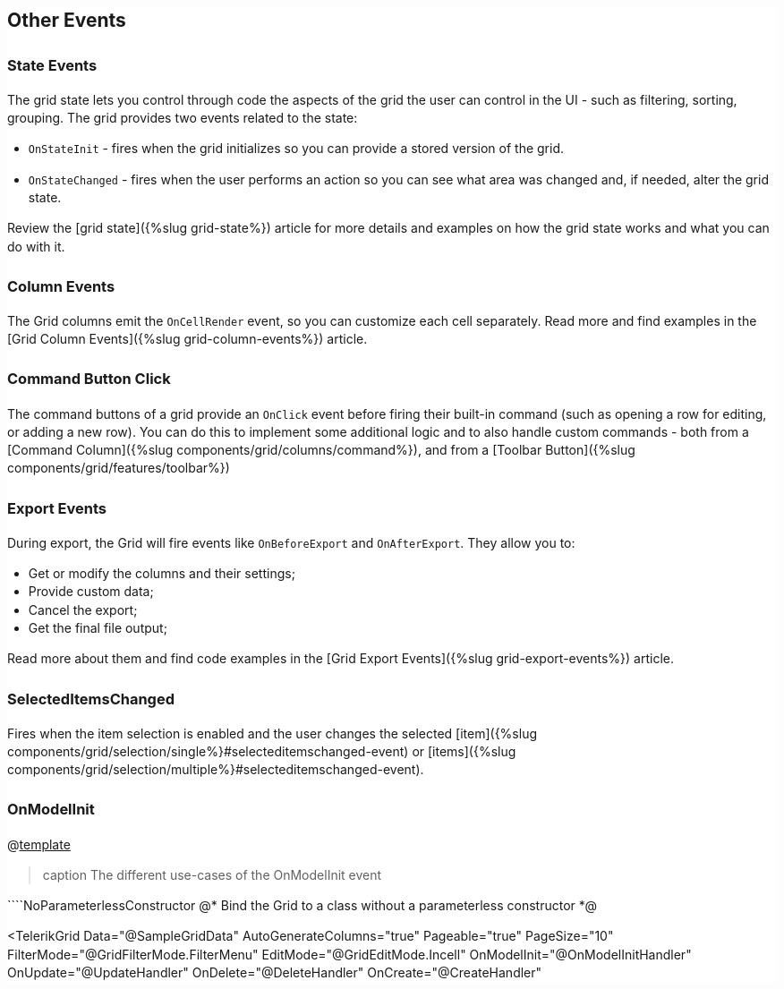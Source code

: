 
## Other Events

### State Events

The grid state lets you control through code the aspects of the grid the user can control in the UI - such as filtering, sorting, grouping. The grid provides two events related to the state:

* `OnStateInit` - fires when the grid initializes so you can provide a stored version of the grid.

* `OnStateChanged` - fires when the user performs an action so you can see what area was changed and, if needed, alter the grid state.

Review the [grid state]({%slug grid-state%}) article for more details and examples on how the grid state works and what you can do with it.

### Column Events

The Grid columns emit the `OnCellRender` event, so you can customize each cell separately. Read more and find examples in the [Grid Column Events]({%slug grid-column-events%}) article.

### Command Button Click

The command buttons of a grid provide an `OnClick` event before firing their built-in command (such as opening a row for editing, or adding a new row). You can do this to implement some additional logic and to also handle custom commands - both from a [Command Column]({%slug components/grid/columns/command%}), and from a [Toolbar Button]({%slug components/grid/features/toolbar%})

### Export Events

During export, the Grid will fire events like `OnBeforeExport` and `OnAfterExport`. They allow you to:

* Get or modify the columns and their settings;
* Provide custom data;
* Cancel the export;
* Get the final file output;

Read more about them and find code examples in the [Grid Export Events]({%slug grid-export-events%}) article.

### SelectedItemsChanged

Fires when the item selection is enabled and the user changes the selected [item]({%slug components/grid/selection/single%}#selecteditemschanged-event) or [items]({%slug components/grid/selection/multiple%}#selecteditemschanged-event).

### OnModelInit

@[template](/_contentTemplates/common/onmodelinit.md#onmodelinit-info)

>caption The different use-cases of the OnModelInit event

<div class="skip-repl"></div>
````NoParameterlessConstructor
@* Bind the Grid to a class without a parameterless constructor *@

<TelerikGrid Data="@SampleGridData"
             AutoGenerateColumns="true"
             Pageable="true"
             PageSize="10"
             FilterMode="@GridFilterMode.FilterMenu"
             EditMode="@GridEditMode.Incell"
             OnModelInit="@OnModelInitHandler"
             OnUpdate="@UpdateHandler"
             OnDelete="@DeleteHandler"
             OnCreate="@CreateHandler"
````